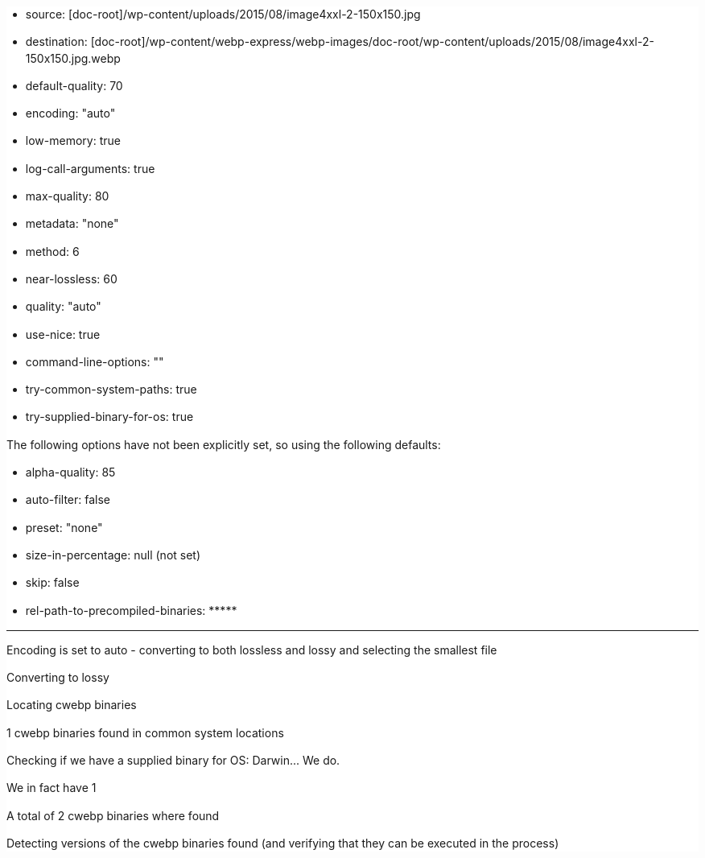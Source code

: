 - source: [doc-root]/wp-content/uploads/2015/08/image4xxl-2-150x150.jpg

- destination: [doc-root]/wp-content/webp-express/webp-images/doc-root/wp-content/uploads/2015/08/image4xxl-2-150x150.jpg.webp

- default-quality: 70

- encoding: "auto"

- low-memory: true

- log-call-arguments: true

- max-quality: 80

- metadata: "none"

- method: 6

- near-lossless: 60

- quality: "auto"

- use-nice: true

- command-line-options: ""

- try-common-system-paths: true

- try-supplied-binary-for-os: true


The following options have not been explicitly set, so using the following defaults:

- alpha-quality: 85

- auto-filter: false

- preset: "none"

- size-in-percentage: null (not set)

- skip: false

- rel-path-to-precompiled-binaries: *****

------------


Encoding is set to auto - converting to both lossless and lossy and selecting the smallest file


Converting to lossy

Locating cwebp binaries

1 cwebp binaries found in common system locations

Checking if we have a supplied binary for OS: Darwin... We do.

We in fact have 1

A total of 2 cwebp binaries where found

Detecting versions of the cwebp binaries found (and verifying that they can be executed in the process)
